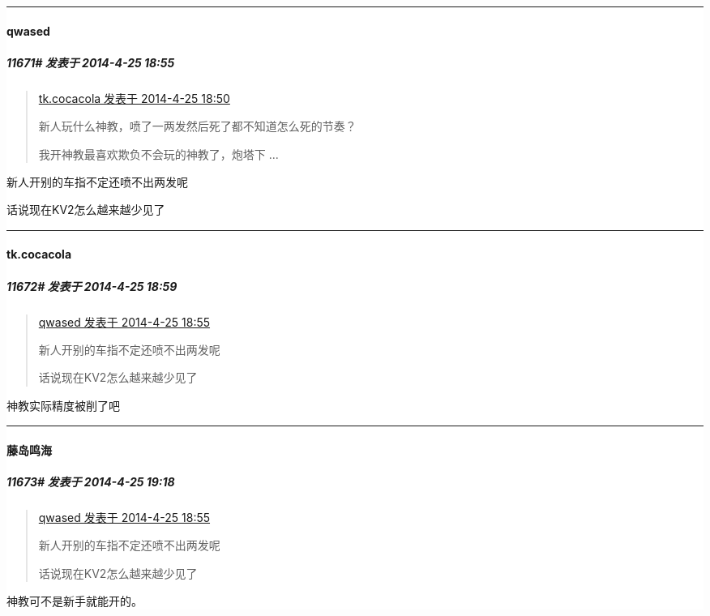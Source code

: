 

-----

####  qwased  
##### 11671#       发表于 2014-4-25 18:55



<blockquote><a href="httphttps://bbs.saraba1st.com/2b/forum.php?mod=redirect&amp;goto=findpost&amp;pid=25190358&amp;ptid=793487" target="_blank">tk.cocacola 发表于 2014-4-25 18:50</a>

新人玩什么神教，喷了一两发然后死了都不知道怎么死的节奏？


我开神教最喜欢欺负不会玩的神教了，炮塔下 ...</blockquote>
新人开别的车指不定还喷不出两发呢

话说现在KV2怎么越来越少见了







-----

####  tk.cocacola  
##### 11672#       发表于 2014-4-25 18:59



<blockquote><a href="httphttps://bbs.saraba1st.com/2b/forum.php?mod=redirect&amp;goto=findpost&amp;pid=25190384&amp;ptid=793487" target="_blank">qwased 发表于 2014-4-25 18:55</a>

新人开别的车指不定还喷不出两发呢

话说现在KV2怎么越来越少见了</blockquote>
神教实际精度被削了吧







-----

####  藤岛鸣海  
##### 11673#       发表于 2014-4-25 19:18



<blockquote><a href="httphttps://bbs.saraba1st.com/2b/forum.php?mod=redirect&amp;goto=findpost&amp;pid=25190384&amp;ptid=793487" target="_blank">qwased 发表于 2014-4-25 18:55</a>

新人开别的车指不定还喷不出两发呢

话说现在KV2怎么越来越少见了</blockquote>
神教可不是新手就能开的。





